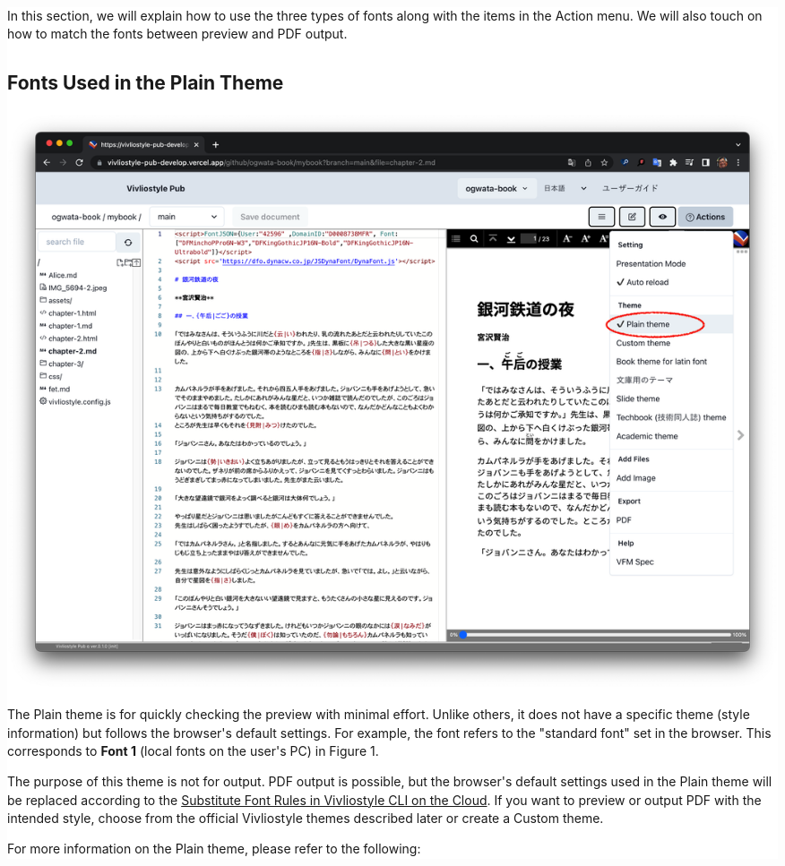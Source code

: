 In this section, we will explain how to use the three types of fonts along with the items in the Action menu. We will also touch on how to match the fonts between preview and PDF output.

## Fonts Used in the Plain Theme

![ ](images/create-and-save-documents/how-to-specify-fonts/fig-3.png)

The Plain theme is for quickly checking the preview with minimal effort. Unlike others, it does not have a specific theme (style information) but follows the browser's default settings. For example, the font refers to the "standard font" set in the browser. This corresponds to **Font 1** (local fonts on the user's PC) in Figure 1.

The purpose of this theme is not for output. PDF output is possible, but the browser's default settings used in the Plain theme will be replaced according to the [Substitute Font Rules in Vivliostyle CLI on the Cloud](/create-and-save-documents/additional-information-on-fonts.md#substitute-font-rules-in-vivliostyle-cli-on-the-cloud). If you want to preview or output PDF with the intended style, choose from the official Vivliostyle themes described later or create a Custom theme.

For more information on the Plain theme, please refer to the following:
